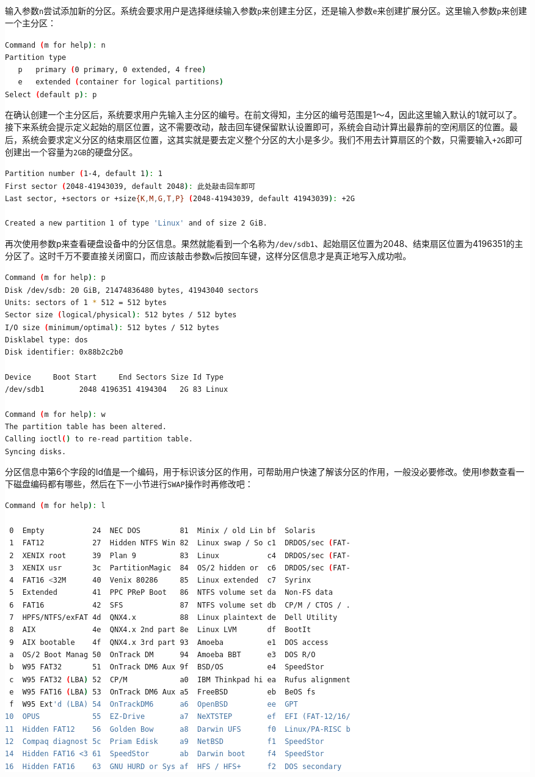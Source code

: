 输入参数`n`尝试添加新的分区。系统会要求用户是选择继续输入参数`p`来创建主分区，还是输入参数`e`来创建扩展分区。这里输入参数`p`来创建一个主分区：

```bash
Command (m for help): n
Partition type
   p   primary (0 primary, 0 extended, 4 free)
   e   extended (container for logical partitions)
Select (default p): p
```

在确认创建一个主分区后，系统要求用户先输入主分区的编号。在前文得知，主分区的编号范围是1～4，因此这里输入默认的1就可以了。接下来系统会提示定义起始的扇区位置，这不需要改动，敲击回车键保留默认设置即可，系统会自动计算出最靠前的空闲扇区的位置。最后，系统会要求定义分区的结束扇区位置，这其实就是要去定义整个分区的大小是多少。我们不用去计算扇区的个数，只需要输入`+2G`即可创建出一个容量为`2GB`的硬盘分区。

```bash
Partition number (1-4, default 1): 1
First sector (2048-41943039, default 2048): 此处敲击回车即可
Last sector, +sectors or +size{K,M,G,T,P} (2048-41943039, default 41943039): +2G

Created a new partition 1 of type 'Linux' and of size 2 GiB.
```

再次使用参数p来查看硬盘设备中的分区信息。果然就能看到一个名称为`/dev/sdb1`、起始扇区位置为2048、结束扇区位置为4196351的主分区了。这时千万不要直接关闭窗口，而应该敲击参数`w`后按回车键，这样分区信息才是真正地写入成功啦。

```bash
Command (m for help): p
Disk /dev/sdb: 20 GiB, 21474836480 bytes, 41943040 sectors
Units: sectors of 1 * 512 = 512 bytes
Sector size (logical/physical): 512 bytes / 512 bytes
I/O size (minimum/optimal): 512 bytes / 512 bytes
Disklabel type: dos
Disk identifier: 0x88b2c2b0

Device     Boot Start     End Sectors Size Id Type
/dev/sdb1        2048 4196351 4194304   2G 83 Linux

Command (m for help): w
The partition table has been altered.
Calling ioctl() to re-read partition table.
Syncing disks.
```

分区信息中第6个字段的Id值是一个编码，用于标识该分区的作用，可帮助用户快速了解该分区的作用，一般没必要修改。使用l参数查看一下磁盘编码都有哪些，然后在下一小节进行`SWAP`操作时再修改吧：

```bash
Command (m for help): l  

 0  Empty           24  NEC DOS         81  Minix / old Lin bf  Solaris        
 1  FAT12           27  Hidden NTFS Win 82  Linux swap / So c1  DRDOS/sec (FAT-
 2  XENIX root      39  Plan 9          83  Linux           c4  DRDOS/sec (FAT-
 3  XENIX usr       3c  PartitionMagic  84  OS/2 hidden or  c6  DRDOS/sec (FAT-
 4  FAT16 <32M      40  Venix 80286     85  Linux extended  c7  Syrinx         
 5  Extended        41  PPC PReP Boot   86  NTFS volume set da  Non-FS data    
 6  FAT16           42  SFS             87  NTFS volume set db  CP/M / CTOS / .
 7  HPFS/NTFS/exFAT 4d  QNX4.x          88  Linux plaintext de  Dell Utility   
 8  AIX             4e  QNX4.x 2nd part 8e  Linux LVM       df  BootIt         
 9  AIX bootable    4f  QNX4.x 3rd part 93  Amoeba          e1  DOS access     
 a  OS/2 Boot Manag 50  OnTrack DM      94  Amoeba BBT      e3  DOS R/O        
 b  W95 FAT32       51  OnTrack DM6 Aux 9f  BSD/OS          e4  SpeedStor      
 c  W95 FAT32 (LBA) 52  CP/M            a0  IBM Thinkpad hi ea  Rufus alignment
 e  W95 FAT16 (LBA) 53  OnTrack DM6 Aux a5  FreeBSD         eb  BeOS fs        
 f  W95 Ext'd (LBA) 54  OnTrackDM6      a6  OpenBSD         ee  GPT            
10  OPUS            55  EZ-Drive        a7  NeXTSTEP        ef  EFI (FAT-12/16/
11  Hidden FAT12    56  Golden Bow      a8  Darwin UFS      f0  Linux/PA-RISC b
12  Compaq diagnost 5c  Priam Edisk     a9  NetBSD          f1  SpeedStor      
14  Hidden FAT16 <3 61  SpeedStor       ab  Darwin boot     f4  SpeedStor      
16  Hidden FAT16    63  GNU HURD or Sys af  HFS / HFS+      f2  DOS secondary  
```